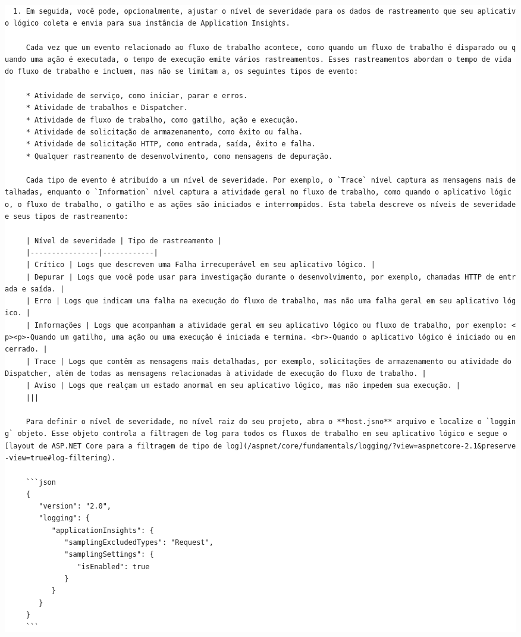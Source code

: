       1. Em seguida, você pode, opcionalmente, ajustar o nível de severidade para os dados de rastreamento que seu aplicativo lógico coleta e envia para sua instância de Application Insights.

         Cada vez que um evento relacionado ao fluxo de trabalho acontece, como quando um fluxo de trabalho é disparado ou quando uma ação é executada, o tempo de execução emite vários rastreamentos. Esses rastreamentos abordam o tempo de vida do fluxo de trabalho e incluem, mas não se limitam a, os seguintes tipos de evento:

         * Atividade de serviço, como iniciar, parar e erros.
         * Atividade de trabalhos e Dispatcher.
         * Atividade de fluxo de trabalho, como gatilho, ação e execução.
         * Atividade de solicitação de armazenamento, como êxito ou falha.
         * Atividade de solicitação HTTP, como entrada, saída, êxito e falha.
         * Qualquer rastreamento de desenvolvimento, como mensagens de depuração.

         Cada tipo de evento é atribuído a um nível de severidade. Por exemplo, o `Trace` nível captura as mensagens mais detalhadas, enquanto o `Information` nível captura a atividade geral no fluxo de trabalho, como quando o aplicativo lógico, o fluxo de trabalho, o gatilho e as ações são iniciados e interrompidos. Esta tabela descreve os níveis de severidade e seus tipos de rastreamento:

         | Nível de severidade | Tipo de rastreamento |
         |----------------|------------|
         | Crítico | Logs que descrevem uma Falha irrecuperável em seu aplicativo lógico. |
         | Depurar | Logs que você pode usar para investigação durante o desenvolvimento, por exemplo, chamadas HTTP de entrada e saída. |
         | Erro | Logs que indicam uma falha na execução do fluxo de trabalho, mas não uma falha geral em seu aplicativo lógico. |
         | Informações | Logs que acompanham a atividade geral em seu aplicativo lógico ou fluxo de trabalho, por exemplo: <p><p>-Quando um gatilho, uma ação ou uma execução é iniciada e termina. <br>-Quando o aplicativo lógico é iniciado ou encerrado. |
         | Trace | Logs que contêm as mensagens mais detalhadas, por exemplo, solicitações de armazenamento ou atividade do Dispatcher, além de todas as mensagens relacionadas à atividade de execução do fluxo de trabalho. |
         | Aviso | Logs que realçam um estado anormal em seu aplicativo lógico, mas não impedem sua execução. |
         |||

         Para definir o nível de severidade, no nível raiz do seu projeto, abra o **host.jsno** arquivo e localize o `logging` objeto. Esse objeto controla a filtragem de log para todos os fluxos de trabalho em seu aplicativo lógico e segue o [layout de ASP.NET Core para a filtragem de tipo de log](/aspnet/core/fundamentals/logging/?view=aspnetcore-2.1&preserve-view=true#log-filtering).

         ```json
         {
            "version": "2.0",
            "logging": {
               "applicationInsights": {
                  "samplingExcludedTypes": "Request",
                  "samplingSettings": {
                     "isEnabled": true
                  }
               }
            }
         }
         ```
